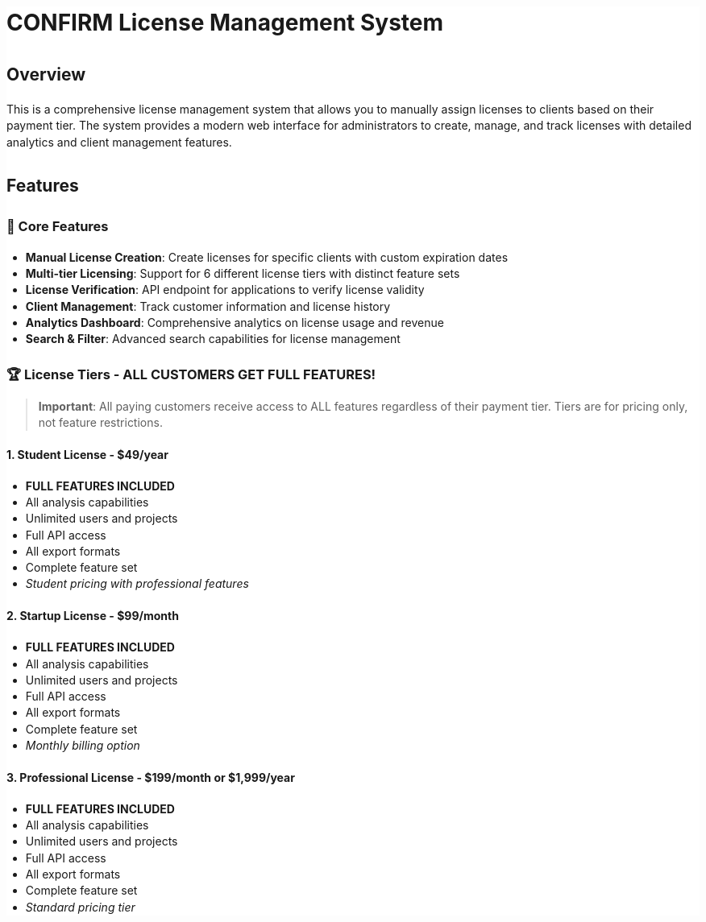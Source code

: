 # CONFIRM License Management System

## Overview

This is a comprehensive license management system that allows you to manually assign licenses to clients based on their payment tier. The system provides a modern web interface for administrators to create, manage, and track licenses with detailed analytics and client management features.

## Features

### 🎯 Core Features
- **Manual License Creation**: Create licenses for specific clients with custom expiration dates
- **Multi-tier Licensing**: Support for 6 different license tiers with distinct feature sets
- **License Verification**: API endpoint for applications to verify license validity
- **Client Management**: Track customer information and license history
- **Analytics Dashboard**: Comprehensive analytics on license usage and revenue
- **Search & Filter**: Advanced search capabilities for license management

### 🏆 License Tiers - **ALL CUSTOMERS GET FULL FEATURES!**

> **Important**: All paying customers receive access to ALL features regardless of their payment tier. Tiers are for pricing only, not feature restrictions.

#### 1. Student License - $49/year
- **FULL FEATURES INCLUDED**
- All analysis capabilities
- Unlimited users and projects
- Full API access
- All export formats
- Complete feature set
- *Student pricing with professional features*

#### 2. Startup License - $99/month
- **FULL FEATURES INCLUDED**
- All analysis capabilities
- Unlimited users and projects
- Full API access
- All export formats
- Complete feature set
- *Monthly billing option*

#### 3. Professional License - $199/month or $1,999/year
- **FULL FEATURES INCLUDED**
- All analysis capabilities
- Unlimited users and projects
- Full API access
- All export formats
- Complete feature set
- *Standard pricing tier*
